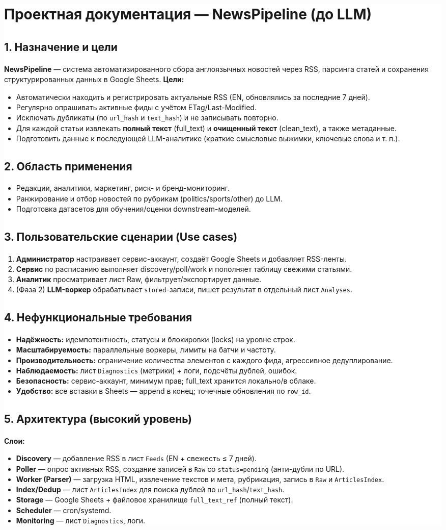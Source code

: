# Проектная документация — NewsPipeline (до LLM)

## 1. Назначение и цели
**NewsPipeline** — система автоматизированного сбора англоязычных новостей через RSS, парсинга статей и сохранения структурированных данных в Google Sheets.
**Цели:**
- Автоматически находить и регистрировать актуальные RSS (EN, обновлялись за последние 7 дней).
- Регулярно опрашивать активные фиды с учётом ETag/Last-Modified.
- Исключать дубликаты (по `url_hash` и `text_hash`) и не записывать повторно.
- Для каждой статьи извлекать **полный текст** (full_text) и **очищенный текст** (clean_text), а также метаданные.
- Подготовить данные к последующей LLM-аналитике (краткие смысловые выжимки, ключевые слова и т. п.).

## 2. Область применения
- Редакции, аналитики, маркетинг, риск- и бренд-мониторинг.
- Ранжирование и отбор новостей по рубрикам (politics/sports/other) до LLM.
- Подготовка датасетов для обучения/оценки downstream-моделей.

## 3. Пользовательские сценарии (Use cases)
1) **Администратор** настраивает сервис-аккаунт, создаёт Google Sheets и добавляет RSS-ленты.
2) **Сервис** по расписанию выполняет discovery/poll/work и пополняет таблицу свежими статьями.
3) **Аналитик** просматривает лист Raw, фильтрует/экспортирует данные.
4) (Фаза 2) **LLM-воркер** обрабатывает `stored`-записи, пишет результат в отдельный лист `Analyses`.

## 4. Нефункциональные требования
- **Надёжность:** идемпотентность, статусы и блокировки (locks) на уровне строк.
- **Масштабируемость:** параллельные воркеры, лимиты на батчи и частоту.
- **Производительность:** ограничение количества элементов с каждого фида, агрессивное дедуплирование.
- **Наблюдаемость:** лист `Diagnostics` (метрики) + логи, подсчёты дублей, ошибок.
- **Безопасность:** сервис-аккаунт, минимум прав; full_text хранится локально/в облаке.
- **Удобство:** все вставки в Sheets — append в конец; точечные обновления по `row_id`.

## 5. Архитектура (высокий уровень)
**Слои:**
- **Discovery** — добавление RSS в лист `Feeds` (EN + свежесть ≤ 7 дней).
- **Poller** — опрос активных RSS, создание записей в `Raw` со `status=pending` (анти-дубли по URL).
- **Worker (Parser)** — загрузка HTML, извлечение текстов и мета, рубрикация, запись в `Raw` и `ArticlesIndex`.
- **Index/Dedup** — лист `ArticlesIndex` для поиска дублей по `url_hash`/`text_hash`.
- **Storage** — Google Sheets + файловое хранилище `full_text_ref` (полный текст).
- **Scheduler** — cron/systemd.
- **Monitoring** — лист `Diagnostics`, логи.

